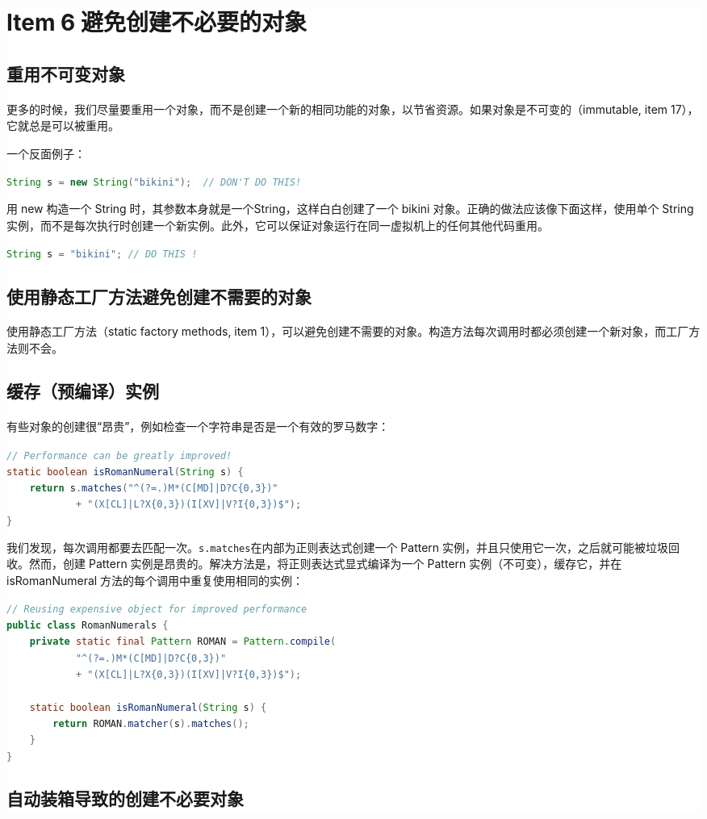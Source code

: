 
# Item 6 避免创建不必要的对象

## 重用不可变对象

更多的时候，我们尽量要重用一个对象，而不是创建一个新的相同功能的对象，以节省资源。如果对象是不可变的（immutable, item 17），它就总是可以被重用。

一个反面例子：

```java
String s = new String("bikini");  // DON'T DO THIS!
```

用 new 构造一个 String 时，其参数本身就是一个String，这样白白创建了一个 bikini 对象。正确的做法应该像下面这样，使用单个 String 实例，而不是每次执行时创建一个新实例。此外，它可以保证对象运行在同一虚拟机上的任何其他代码重用。

```java
String s = "bikini"; // DO THIS !
```

## 使用静态工厂方法避免创建不需要的对象

使用静态工厂方法（static factory methods, item 1），可以避免创建不需要的对象。构造方法每次调用时都必须创建一个新对象，而工厂方法则不会。

## 缓存（预编译）实例

有些对象的创建很“昂贵”，例如检查一个字符串是否是一个有效的罗马数字：

```java
// Performance can be greatly improved!
static boolean isRomanNumeral(String s) {
    return s.matches("^(?=.)M*(C[MD]|D?C{0,3})"
            + "(X[CL]|L?X{0,3})(I[XV]|V?I{0,3})$");
}
```

我们发现，每次调用都要去匹配一次。`s.matches`在内部为正则表达式创建一个 Pattern 实例，并且只使用它一次，之后就可能被垃圾回收。然而，创建 Pattern 实例是昂贵的。解决方法是，将正则表达式显式编译为一个 Pattern 实例（不可变），缓存它，并在 isRomanNumeral 方法的每个调用中重复使用相同的实例：

```java
// Reusing expensive object for improved performance
public class RomanNumerals {
    private static final Pattern ROMAN = Pattern.compile(
            "^(?=.)M*(C[MD]|D?C{0,3})"
            + "(X[CL]|L?X{0,3})(I[XV]|V?I{0,3})$");

    static boolean isRomanNumeral(String s) {
        return ROMAN.matcher(s).matches();
    }
}
```

## 自动装箱导致的创建不必要对象
